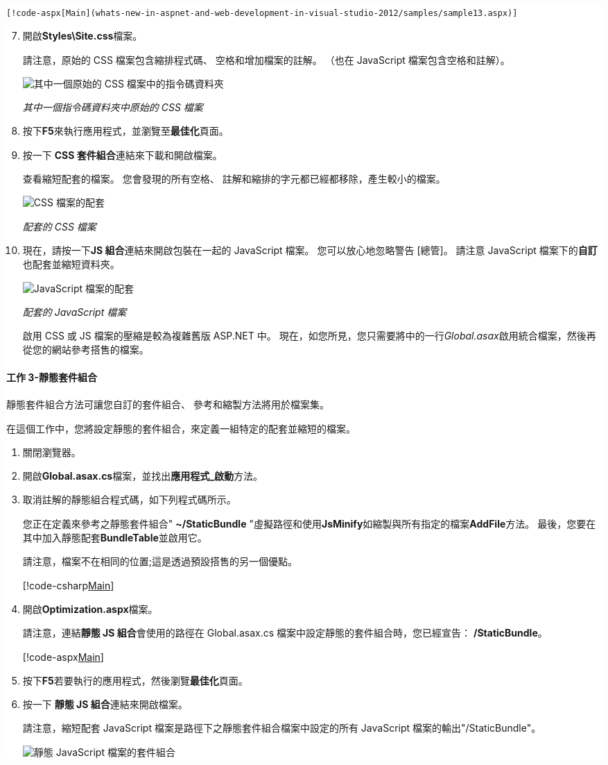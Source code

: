     [!code-aspx[Main](whats-new-in-aspnet-and-web-development-in-visual-studio-2012/samples/sample13.aspx)]
7. 開啟**Styles\Site.css**檔案。

    請注意，原始的 CSS 檔案包含縮排程式碼、 空格和增加檔案的註解。 （也在 JavaScript 檔案包含空格和註解）。

    ![其中一個原始的 CSS 檔案中的指令碼資料夾](whats-new-in-aspnet-and-web-development-in-visual-studio-2012/_static/image51.png "Scripts 資料夾中檔案的其中一個原始的 CSS")

    *其中一個指令碼資料夾中原始的 CSS 檔案*
8. 按下**F5**來執行應用程式，並瀏覽至**最佳化**頁面。
9. 按一下  **CSS 套件組合**連結來下載和開啟檔案。

    查看縮短配套的檔案。 您會發現的所有空格、 註解和縮排的字元都已經都移除，產生較小的檔案。

    ![CSS 檔案的配套](whats-new-in-aspnet-and-web-development-in-visual-studio-2012/_static/image52.png "包裝在一起的 CSS 檔案")

    *配套的 CSS 檔案*
10. 現在，請按一下**JS 組合**連結來開啟包裝在一起的 JavaScript 檔案。 您可以放心地忽略警告 [總管]。 請注意 JavaScript 檔案下的**自訂**也配套並縮短資料夾。

    ![JavaScript 檔案的配套](whats-new-in-aspnet-and-web-development-in-visual-studio-2012/_static/image53.png "包裝在一起的 JavaScript 檔案")

    *配套的 JavaScript 檔案*

    啟用 CSS 或 JS 檔案的壓縮是較為複雜舊版 ASP.NET 中。 現在，如您所見，您只需要將中的一行*Global.asax*啟用統合檔案，然後再從您的網站參考搭售的檔案。

<a id="Ex4Task3"></a>

<a id="Task_3_-_Static_Bundles"></a>
#### <a name="task-3---static-bundles"></a>工作 3-靜態套件組合

靜態套件組合方法可讓您自訂的套件組合、 參考和縮製方法將用於檔案集。

在這個工作中，您將設定靜態的套件組合，來定義一組特定的配套並縮短的檔案。

1. 關閉瀏覽器。
2. 開啟**Global.asax.cs**檔案，並找出**應用程式\_啟動**方法。
3. 取消註解的靜態組合程式碼，如下列程式碼所示。

    您正在定義來參考之靜態套件組合&quot; **~/StaticBundle** &quot;虛擬路徑和使用**JsMinify**如縮製與所有指定的檔案**AddFile**方法。 最後，您要在其中加入靜態配套**BundleTable**並啟用它。

    請注意，檔案不在相同的位置;這是透過預設搭售的另一個優點。

    [!code-csharp[Main](whats-new-in-aspnet-and-web-development-in-visual-studio-2012/samples/sample14.cs)]
4. 開啟**Optimization.aspx**檔案。

    請注意，連結**靜態 JS 組合**會使用的路徑在 Global.asax.cs 檔案中設定靜態的套件組合時，您已經宣告： **/StaticBundle**。

    [!code-aspx[Main](whats-new-in-aspnet-and-web-development-in-visual-studio-2012/samples/sample15.aspx)]
5. 按下**F5**若要執行的應用程式，然後瀏覽**最佳化**頁面。
6. 按一下 **靜態 JS 組合**連結來開啟檔案。

    請注意，縮短配套 JavaScript 檔案是路徑下之靜態套件組合檔案中設定的所有 JavaScript 檔案的輸出&quot;/StaticBundle&quot;。

    ![靜態 JavaScript 檔案的套件組合](whats-new-in-aspnet-and-web-development-in-visual-studio-2012/_static/image54.png "靜態的 JavaScript 檔案的套件組合")
